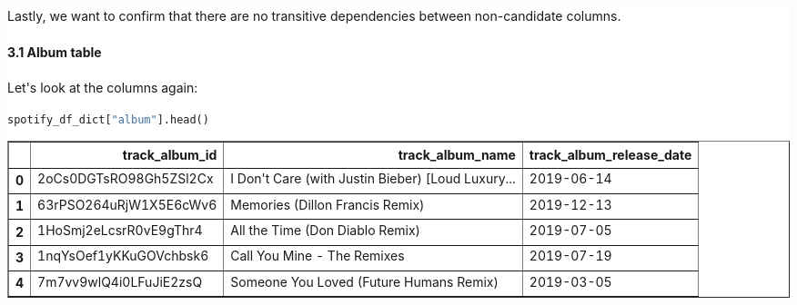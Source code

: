 Lastly, we want to confirm that there are no transitive dependencies between non-candidate columns. 

#### 3.1 Album table

Let's look at the columns again: 


```python
spotify_df_dict["album"].head()
```




<div>
<style scoped>
    .dataframe tbody tr th:only-of-type {
        vertical-align: middle;
    }

    .dataframe tbody tr th {
        vertical-align: top;
    }

    .dataframe thead th {
        text-align: right;
    }
</style>
<table border="1" class="dataframe">
  <thead>
    <tr style="text-align: right;">
      <th></th>
      <th>track_album_id</th>
      <th>track_album_name</th>
      <th>track_album_release_date</th>
    </tr>
  </thead>
  <tbody>
    <tr>
      <th>0</th>
      <td>2oCs0DGTsRO98Gh5ZSl2Cx</td>
      <td>I Don't Care (with Justin Bieber) [Loud Luxury...</td>
      <td>2019-06-14</td>
    </tr>
    <tr>
      <th>1</th>
      <td>63rPSO264uRjW1X5E6cWv6</td>
      <td>Memories (Dillon Francis Remix)</td>
      <td>2019-12-13</td>
    </tr>
    <tr>
      <th>2</th>
      <td>1HoSmj2eLcsrR0vE9gThr4</td>
      <td>All the Time (Don Diablo Remix)</td>
      <td>2019-07-05</td>
    </tr>
    <tr>
      <th>3</th>
      <td>1nqYsOef1yKKuGOVchbsk6</td>
      <td>Call You Mine - The Remixes</td>
      <td>2019-07-19</td>
    </tr>
    <tr>
      <th>4</th>
      <td>7m7vv9wlQ4i0LFuJiE2zsQ</td>
      <td>Someone You Loved (Future Humans Remix)</td>
      <td>2019-03-05</td>
    </tr>